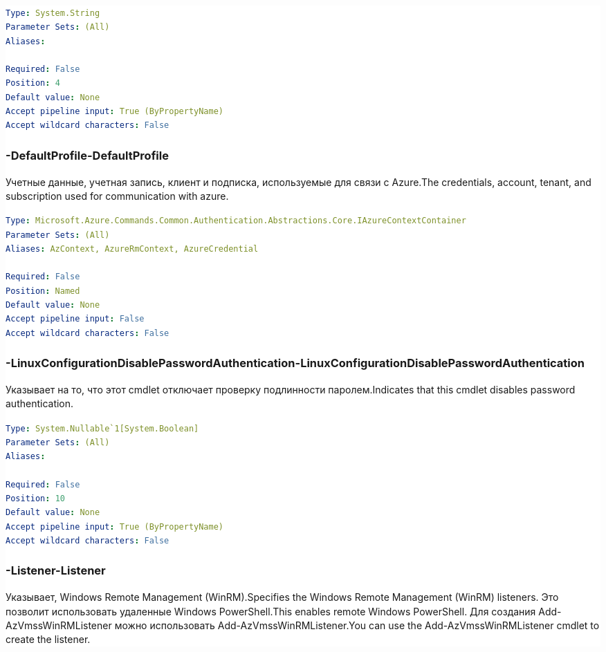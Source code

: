 ```yaml
Type: System.String
Parameter Sets: (All)
Aliases:

Required: False
Position: 4
Default value: None
Accept pipeline input: True (ByPropertyName)
Accept wildcard characters: False
```

### <span data-ttu-id="8981e-134">-DefaultProfile</span><span class="sxs-lookup"><span data-stu-id="8981e-134">-DefaultProfile</span></span>
<span data-ttu-id="8981e-135">Учетные данные, учетная запись, клиент и подписка, используемые для связи с Azure.</span><span class="sxs-lookup"><span data-stu-id="8981e-135">The credentials, account, tenant, and subscription used for communication with azure.</span></span>

```yaml
Type: Microsoft.Azure.Commands.Common.Authentication.Abstractions.Core.IAzureContextContainer
Parameter Sets: (All)
Aliases: AzContext, AzureRmContext, AzureCredential

Required: False
Position: Named
Default value: None
Accept pipeline input: False
Accept wildcard characters: False
```

### <span data-ttu-id="8981e-136">-LinuxConfigurationDisablePasswordAuthentication</span><span class="sxs-lookup"><span data-stu-id="8981e-136">-LinuxConfigurationDisablePasswordAuthentication</span></span>
<span data-ttu-id="8981e-137">Указывает на то, что этот cmdlet отключает проверку подлинности паролем.</span><span class="sxs-lookup"><span data-stu-id="8981e-137">Indicates that this cmdlet disables password authentication.</span></span>

```yaml
Type: System.Nullable`1[System.Boolean]
Parameter Sets: (All)
Aliases:

Required: False
Position: 10
Default value: None
Accept pipeline input: True (ByPropertyName)
Accept wildcard characters: False
```

### <span data-ttu-id="8981e-138">-Listener</span><span class="sxs-lookup"><span data-stu-id="8981e-138">-Listener</span></span>
<span data-ttu-id="8981e-139">Указывает, Windows Remote Management (WinRM).</span><span class="sxs-lookup"><span data-stu-id="8981e-139">Specifies the Windows Remote Management (WinRM) listeners.</span></span>
<span data-ttu-id="8981e-140">Это позволит использовать удаленные Windows PowerShell.</span><span class="sxs-lookup"><span data-stu-id="8981e-140">This enables remote Windows PowerShell.</span></span>
<span data-ttu-id="8981e-141">Для создания Add-AzVmssWinRMListener можно использовать Add-AzVmssWinRMListener.</span><span class="sxs-lookup"><span data-stu-id="8981e-141">You can use the Add-AzVmssWinRMListener cmdlet to create the listener.</span></span>
